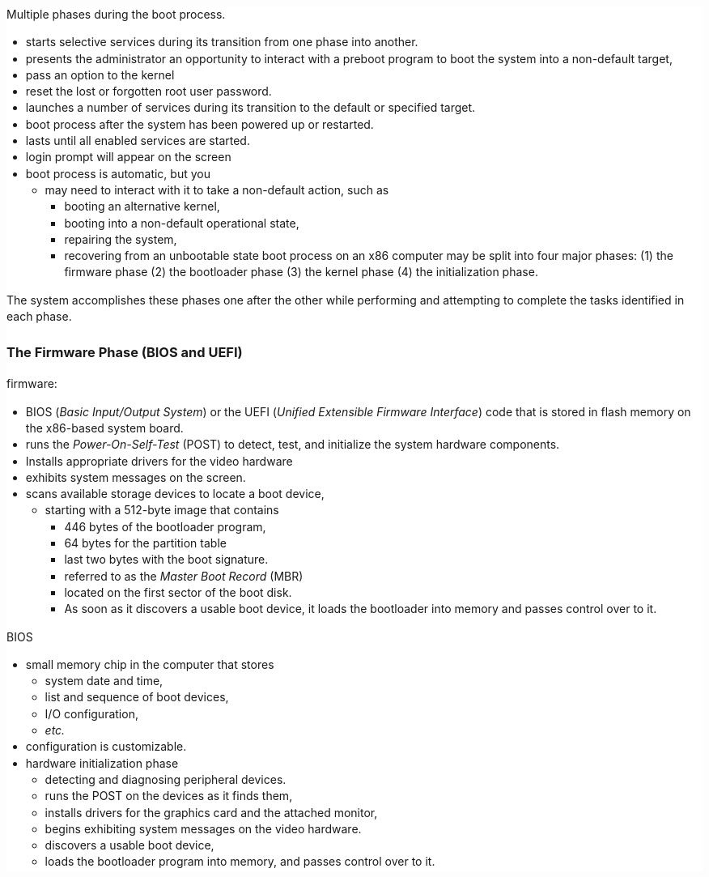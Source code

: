 Multiple phases during the boot process. 
- starts selective services during its transition from one phase into another. 
- presents the administrator an opportunity to interact with a preboot program to boot the system into a non-default target, 
- pass an option to the kernel
- reset the lost or forgotten root user password. 
- launches a number of services during its transition to the default or specified target.
- boot process after the system has been powered up or restarted. 
- lasts until all enabled services are started. 
- login prompt will appear on the screen 
- boot process is automatic, but you 
	- may need to interact with it to take a non-default action, such as 
		- booting an alternative kernel, 
		- booting into a non-default operational state, 
		- repairing the system, 
		- recovering from an unbootable state
boot process on an x86 computer may be split into four major phases:
	(1) the firmware phase
	(2) the bootloader phase
	(3) the kernel phase 
	(4) the initialization phase. 

The system accomplishes these phases
one after the other while performing and attempting to complete the
tasks identified in each phase.

### The Firmware Phase (BIOS and UEFI)

firmware:  
- BIOS (*Basic Input/Output System*) or the UEFI (*Unified Extensible Firmware Interface*) code that is stored in flash memory on the x86-based system board. 
- runs the *Power-On-Self-Test* (POST) to detect, test, and initialize the system hardware components.
- Installs appropriate drivers for the video hardware
- exhibits system messages on the screen.
- scans available storage devices to locate a boot device, 
	- starting with a 512-byte image that contains 
		- 446 bytes of the bootloader program, 
		- 64 bytes for the partition table
		- last two bytes with the boot signature. 
		- referred to as the *Master Boot Record* (MBR) 
		- located on the first sector of the boot disk. 
		- As soon as it discovers a usable boot device, it loads the bootloader into memory and passes control over to it.

BIOS 
- small memory chip in the computer that stores 
	- system date and time, 
	- list and sequence of boot devices,
	- I/O configuration,
	- *etc.*
- configuration is customizable. 
- hardware initialization phase 
	- detecting and diagnosing peripheral devices. 
	- runs the POST on the devices as it finds them, 
	- installs drivers for the graphics card and the attached monitor, 
	- begins exhibiting system messages on the video hardware.  
	- discovers a usable boot device,
	- loads the bootloader program into memory, and passes control over to it. 
